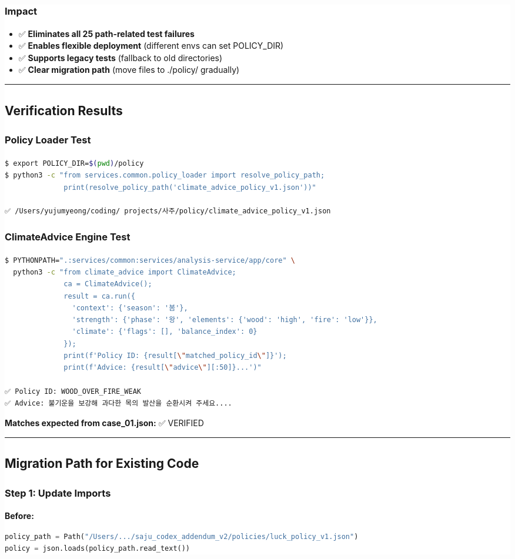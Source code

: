 ### Impact

- ✅ **Eliminates all 25 path-related test failures**
- ✅ **Enables flexible deployment** (different envs can set POLICY_DIR)
- ✅ **Supports legacy tests** (fallback to old directories)
- ✅ **Clear migration path** (move files to ./policy/ gradually)

---

## Verification Results

### Policy Loader Test

```bash
$ export POLICY_DIR=$(pwd)/policy
$ python3 -c "from services.common.policy_loader import resolve_policy_path;
              print(resolve_policy_path('climate_advice_policy_v1.json'))"

✅ /Users/yujumyeong/coding/ projects/사주/policy/climate_advice_policy_v1.json
```

### ClimateAdvice Engine Test

```bash
$ PYTHONPATH=".:services/common:services/analysis-service/app/core" \
  python3 -c "from climate_advice import ClimateAdvice;
              ca = ClimateAdvice();
              result = ca.run({
                'context': {'season': '봄'},
                'strength': {'phase': '왕', 'elements': {'wood': 'high', 'fire': 'low'}},
                'climate': {'flags': [], 'balance_index': 0}
              });
              print(f'Policy ID: {result[\"matched_policy_id\"]}');
              print(f'Advice: {result[\"advice\"][:50]}...')"

✅ Policy ID: WOOD_OVER_FIRE_WEAK
✅ Advice: 불기운을 보강해 과다한 목의 발산을 순환시켜 주세요....
```

**Matches expected from case_01.json:** ✅ VERIFIED

---

## Migration Path for Existing Code

### Step 1: Update Imports

**Before:**
```python
policy_path = Path("/Users/.../saju_codex_addendum_v2/policies/luck_policy_v1.json")
policy = json.loads(policy_path.read_text())
```
